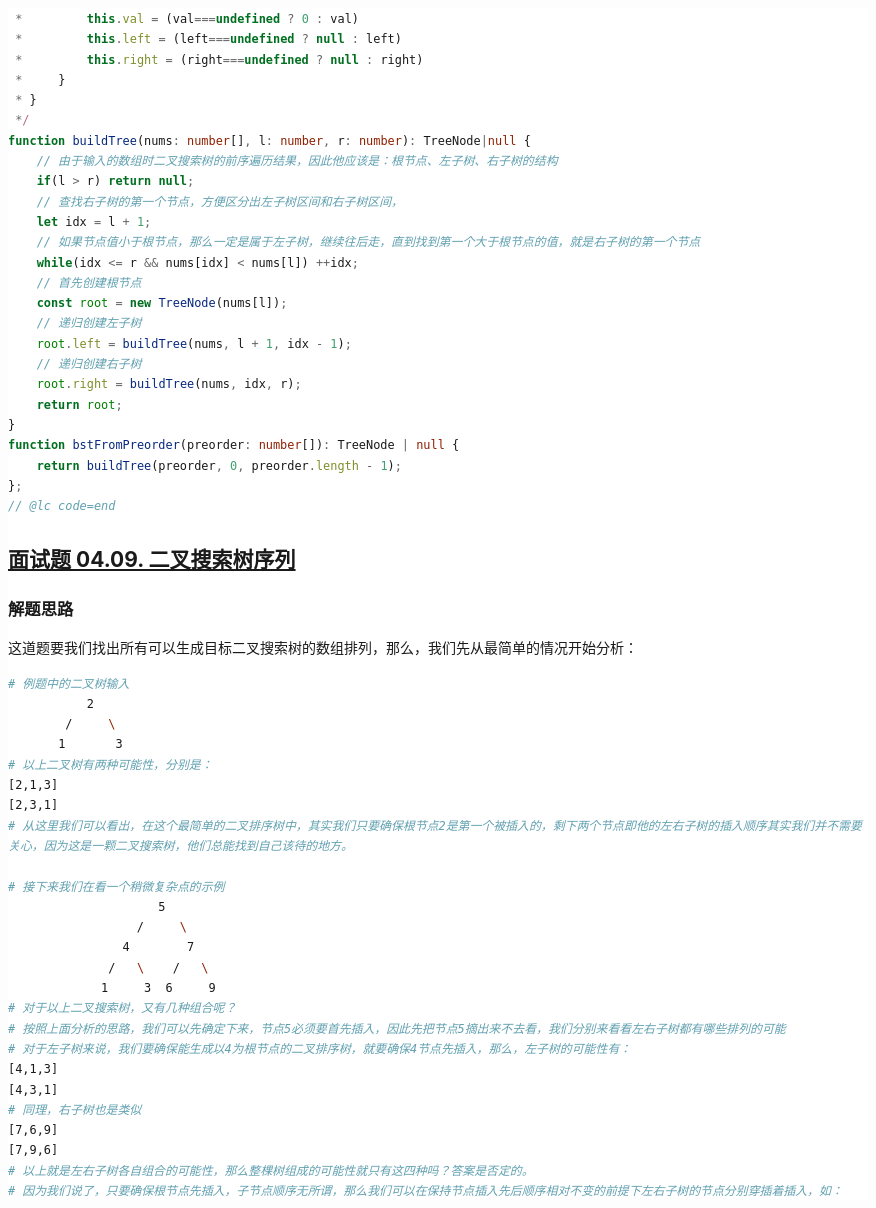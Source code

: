 ```typescript
 *         this.val = (val===undefined ? 0 : val)
 *         this.left = (left===undefined ? null : left)
 *         this.right = (right===undefined ? null : right)
 *     }
 * }
 */
function buildTree(nums: number[], l: number, r: number): TreeNode|null {
    // 由于输入的数组时二叉搜索树的前序遍历结果，因此他应该是：根节点、左子树、右子树的结构
    if(l > r) return null;
    // 查找右子树的第一个节点，方便区分出左子树区间和右子树区间，
    let idx = l + 1;
    // 如果节点值小于根节点，那么一定是属于左子树，继续往后走，直到找到第一个大于根节点的值，就是右子树的第一个节点
    while(idx <= r && nums[idx] < nums[l]) ++idx;
    // 首先创建根节点
    const root = new TreeNode(nums[l]);
    // 递归创建左子树
    root.left = buildTree(nums, l + 1, idx - 1);
    // 递归创建右子树
    root.right = buildTree(nums, idx, r);
    return root;
}
function bstFromPreorder(preorder: number[]): TreeNode | null {
    return buildTree(preorder, 0, preorder.length - 1);
};
// @lc code=end


```

## [面试题 04.09. 二叉搜索树序列](https://leetcode-cn.com/problems/bst-sequences-lcci/)

### 解题思路

这道题要我们找出所有可以生成目标二叉搜索树的数组排列，那么，我们先从最简单的情况开始分析：

```bash
# 例题中的二叉树输入
           2
        /     \
       1       3
# 以上二叉树有两种可能性，分别是：
[2,1,3]
[2,3,1]
# 从这里我们可以看出，在这个最简单的二叉排序树中，其实我们只要确保根节点2是第一个被插入的，剩下两个节点即他的左右子树的插入顺序其实我们并不需要关心，因为这是一颗二叉搜索树，他们总能找到自己该待的地方。

# 接下来我们在看一个稍微复杂点的示例
                     5
                  /     \
                4        7
              /   \    /   \
             1     3  6     9
# 对于以上二叉搜索树，又有几种组合呢？
# 按照上面分析的思路，我们可以先确定下来，节点5必须要首先插入，因此先把节点5摘出来不去看，我们分别来看看左右子树都有哪些排列的可能
# 对于左子树来说，我们要确保能生成以4为根节点的二叉排序树，就要确保4节点先插入，那么，左子树的可能性有：
[4,1,3]
[4,3,1]
# 同理，右子树也是类似
[7,6,9]
[7,9,6]
# 以上就是左右子树各自组合的可能性，那么整棵树组成的可能性就只有这四种吗？答案是否定的。
# 因为我们说了，只要确保根节点先插入，子节点顺序无所谓，那么我们可以在保持节点插入先后顺序相对不变的前提下左右子树的节点分别穿插着插入，如：
```